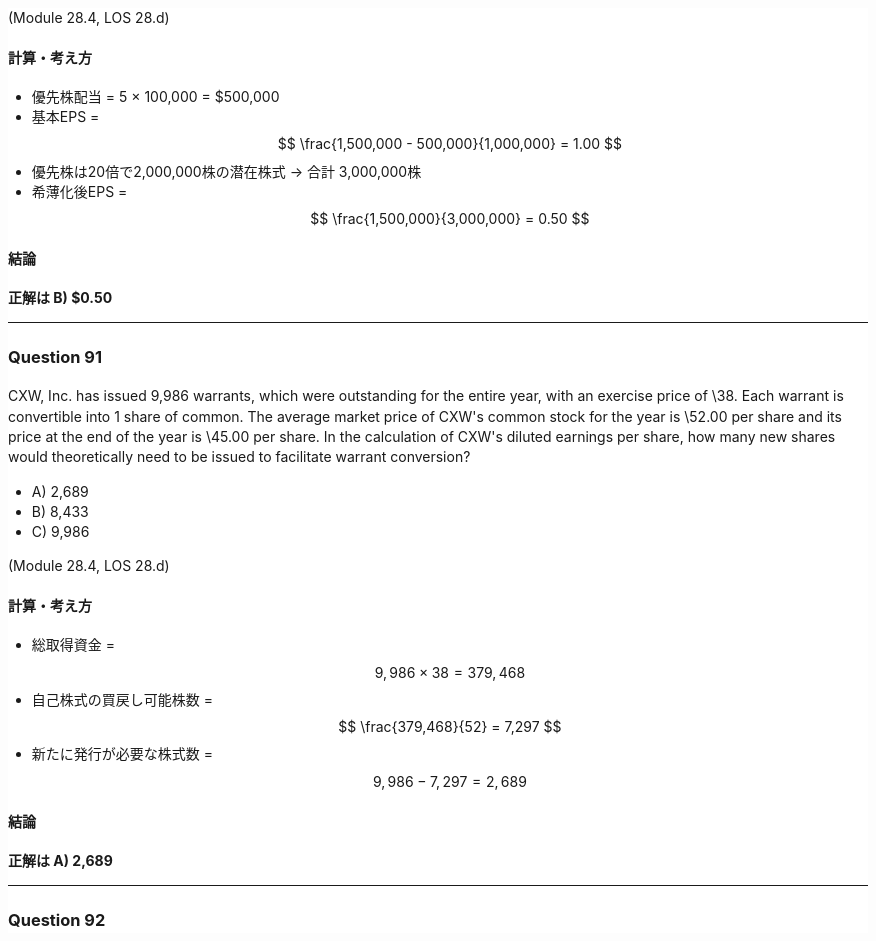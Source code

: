 (Module 28.4, LOS 28.d)

#### **計算・考え方**
- 優先株配当 = 5 × 100,000 = $500,000
- 基本EPS =  
  $$ 
  \frac{1,500,000 - 500,000}{1,000,000} = 1.00 
  $$
- 優先株は20倍で2,000,000株の潜在株式 → 合計 3,000,000株
- 希薄化後EPS =  
  $$ 
  \frac{1,500,000}{3,000,000} = 0.50 
  $$

#### **結論**
**正解は B) $0.50**

---

### Question 91

CXW, Inc. has issued 9,986 warrants, which were outstanding for the entire year, with an exercise price of \38. Each warrant is convertible into 1 share of common. The average market price of CXW's common stock for the year is \52.00 per share and its price at the end of the year is \45.00 per share. In the calculation of CXW's diluted earnings per share, how many new shares would theoretically need to be issued to facilitate warrant conversion?

- A) 2,689  
- B) 8,433  
- C) 9,986  

(Module 28.4, LOS 28.d)

#### **計算・考え方**
- 総取得資金 =  
  $$
  9,986 \times 38 = 379,468
  $$
- 自己株式の買戻し可能株数 =  
  $$
  \frac{379,468}{52} = 7,297
  $$
- 新たに発行が必要な株式数 =  
  $$
  9,986 - 7,297 = 2,689
  $$

#### **結論**
**正解は A) 2,689**

---

### Question 92
